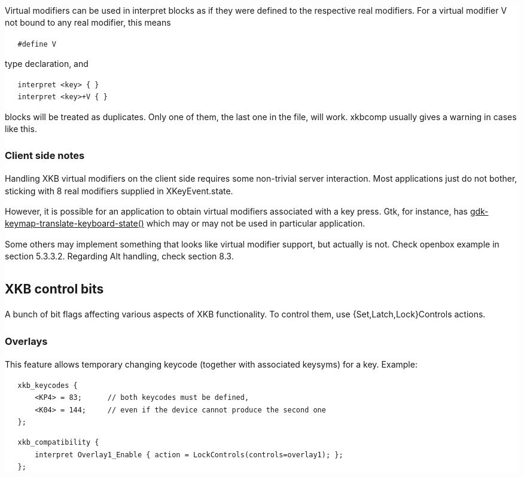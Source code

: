 Virtual modifiers can be used in interpret <keysym> blocks as if they were defined to the respective real modifiers. For a virtual modifier V not bound to any real modifier, this means

```
   #define V

```

type declaration, and

```
   interpret <key> { }
   interpret <key>+V { }

```

blocks will be treated as duplicates. Only one of them, the last one in the file, will work. xkbcomp usually gives a warning in cases like this.

### Client side notes

Handling XKB virtual modifiers on the client side requires some non-trivial server interaction. Most applications just do not bother, sticking with 8 real modifiers supplied in XKeyEvent.state.

However, it is possible for an application to obtain virtual modifiers associated with a key press. Gtk, for instance, has [gdk-keymap-translate-keyboard-state()](http://www.gtk.org/api/2.6/gdk/gdk-Keyboard-Handling.html#gdk-keymap-translate-keyboard-state) which may or may not be used in particular application.

Some others may implement something that looks like virtual modifier support, but actually is not. Check openbox example in section 5.3.3.2\. Regarding Alt handling, check section 8.3.

## XKB control bits

A bunch of bit flags affecting various aspects of XKB functionality. To control them, use {Set,Latch,Lock}Controls actions.

### Overlays

This feature allows temporary changing keycode (together with associated keysyms) for a key. Example:

```
   xkb_keycodes {
       <KP4> = 83;      // both keycodes must be defined,
       <K04> = 144;     // even if the device cannot produce the second one
   };

```

```
   xkb_compatibility {
       interpret Overlay1_Enable { action = LockControls(controls=overlay1); };
   };

```
